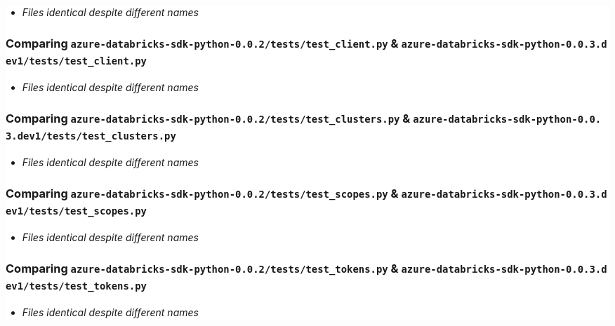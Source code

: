  * *Files identical despite different names*

### Comparing `azure-databricks-sdk-python-0.0.2/tests/test_client.py` & `azure-databricks-sdk-python-0.0.3.dev1/tests/test_client.py`

 * *Files identical despite different names*

### Comparing `azure-databricks-sdk-python-0.0.2/tests/test_clusters.py` & `azure-databricks-sdk-python-0.0.3.dev1/tests/test_clusters.py`

 * *Files identical despite different names*

### Comparing `azure-databricks-sdk-python-0.0.2/tests/test_scopes.py` & `azure-databricks-sdk-python-0.0.3.dev1/tests/test_scopes.py`

 * *Files identical despite different names*

### Comparing `azure-databricks-sdk-python-0.0.2/tests/test_tokens.py` & `azure-databricks-sdk-python-0.0.3.dev1/tests/test_tokens.py`

 * *Files identical despite different names*

